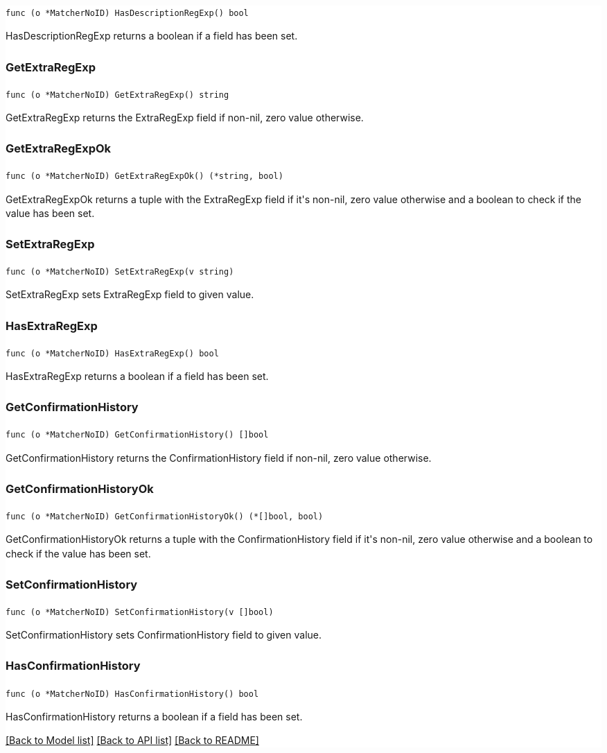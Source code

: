 `func (o *MatcherNoID) HasDescriptionRegExp() bool`

HasDescriptionRegExp returns a boolean if a field has been set.

### GetExtraRegExp

`func (o *MatcherNoID) GetExtraRegExp() string`

GetExtraRegExp returns the ExtraRegExp field if non-nil, zero value otherwise.

### GetExtraRegExpOk

`func (o *MatcherNoID) GetExtraRegExpOk() (*string, bool)`

GetExtraRegExpOk returns a tuple with the ExtraRegExp field if it's non-nil, zero value otherwise
and a boolean to check if the value has been set.

### SetExtraRegExp

`func (o *MatcherNoID) SetExtraRegExp(v string)`

SetExtraRegExp sets ExtraRegExp field to given value.

### HasExtraRegExp

`func (o *MatcherNoID) HasExtraRegExp() bool`

HasExtraRegExp returns a boolean if a field has been set.

### GetConfirmationHistory

`func (o *MatcherNoID) GetConfirmationHistory() []bool`

GetConfirmationHistory returns the ConfirmationHistory field if non-nil, zero value otherwise.

### GetConfirmationHistoryOk

`func (o *MatcherNoID) GetConfirmationHistoryOk() (*[]bool, bool)`

GetConfirmationHistoryOk returns a tuple with the ConfirmationHistory field if it's non-nil, zero value otherwise
and a boolean to check if the value has been set.

### SetConfirmationHistory

`func (o *MatcherNoID) SetConfirmationHistory(v []bool)`

SetConfirmationHistory sets ConfirmationHistory field to given value.

### HasConfirmationHistory

`func (o *MatcherNoID) HasConfirmationHistory() bool`

HasConfirmationHistory returns a boolean if a field has been set.


[[Back to Model list]](../README.md#documentation-for-models) [[Back to API list]](../README.md#documentation-for-api-endpoints) [[Back to README]](../README.md)


